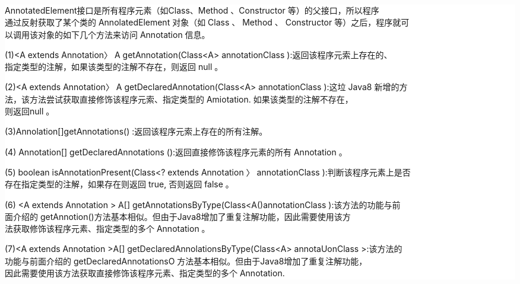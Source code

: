 AnnotatedElement接口是所有程序元素（如Class、Method 、Constructor 等）的父接口，所以程序  
通过反射获取了某个类的 AnnolatedElement 对象（如 Class 、 Method 、 Constructor 等）之后，程序就可  
以调用该对象的如下几个方法来访问 Annotation 信息。

\(1\)&lt;A extends Annotation〉 A getAnnotation\(Class&lt;A&gt; annotationClass \):返回该程序元索上存在的、  
指定类型的注解，如果该类型的注解不存在，则返回 null 。

\(2\)&lt;A extends Annotation〉 A getDeclaredAnnotation\(Class&lt;A&gt; annotationClass \):这垃 Java8 新增的方  
法，该方法尝试获取直接修饰该程序元索、指定类型的 Amiotation. 如果该类型的注解不存在，  
则返回null 。

\(3\)Annolation\[\]getAnnotations\(\) :返回该程序元索上存在的所有注解。

\(4\) Annotation\[\] getDeclaredAnnotations \(\):返回直接修饰该程序元素的所有 Annotation 。

\(5\) boolean isAnnotationPresent\(Class&lt;? extends Annotation 〉 annotationClass \):判断该程序元素上是否  
存在指定类型的注解，如果存在则返回 true, 否则返回 false 。

\(6\) &lt;A extends Annotation &gt; A\[\] getAnnotationsByType\(Class&lt;A\(\)annotationClass \):该方法的功能与前  
面介绍的 getAnnotion\(\)方法基本相似。但由于Java8增加了重复注解功能，因此需要使用该方  
法获取修饰该程序元素、指定类型的多个 Annotation 。

\(7\)&lt;A extends Annotation &gt;A\[\] getDeclaredAnnolationsByType\(Class&lt;A&gt; annotaUonClass &gt;:该方法的  
功能与前面介绍的 getDeclaredAnnotationsO 方法基本相似。但由于Java8增加了重复注解功能，  
因此需要使用该方法获取直接修饰该程序元素、指定类型的多个 Annotation.

